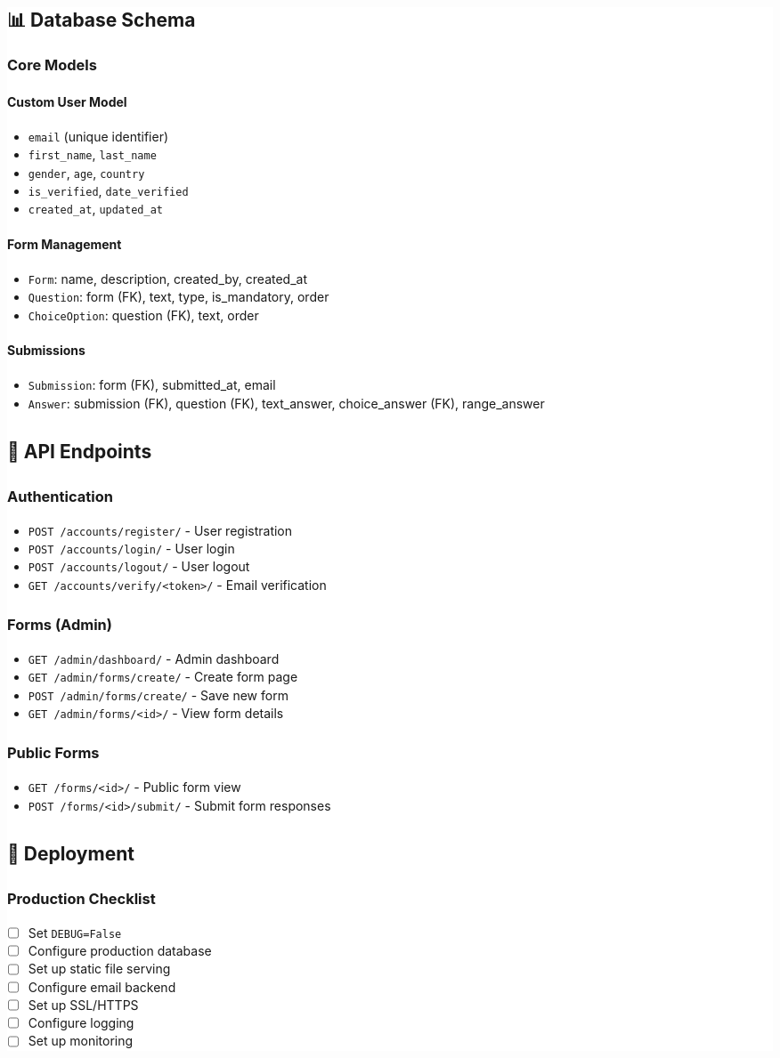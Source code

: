 ## 📊 Database Schema

### Core Models

#### Custom User Model
- `email` (unique identifier)
- `first_name`, `last_name`
- `gender`, `age`, `country`
- `is_verified`, `date_verified`
- `created_at`, `updated_at`

#### Form Management
- `Form`: name, description, created_by, created_at
- `Question`: form (FK), text, type, is_mandatory, order
- `ChoiceOption`: question (FK), text, order

#### Submissions
- `Submission`: form (FK), submitted_at, email
- `Answer`: submission (FK), question (FK), text_answer, choice_answer (FK), range_answer

## 🔄 API Endpoints

### Authentication
- `POST /accounts/register/` - User registration
- `POST /accounts/login/` - User login
- `POST /accounts/logout/` - User logout
- `GET /accounts/verify/<token>/` - Email verification

### Forms (Admin)
- `GET /admin/dashboard/` - Admin dashboard
- `GET /admin/forms/create/` - Create form page
- `POST /admin/forms/create/` - Save new form
- `GET /admin/forms/<id>/` - View form details

### Public Forms
- `GET /forms/<id>/` - Public form view
- `POST /forms/<id>/submit/` - Submit form responses

## 🚀 Deployment

### Production Checklist
- [ ] Set `DEBUG=False`
- [ ] Configure production database
- [ ] Set up static file serving
- [ ] Configure email backend
- [ ] Set up SSL/HTTPS
- [ ] Configure logging
- [ ] Set up monitoring
